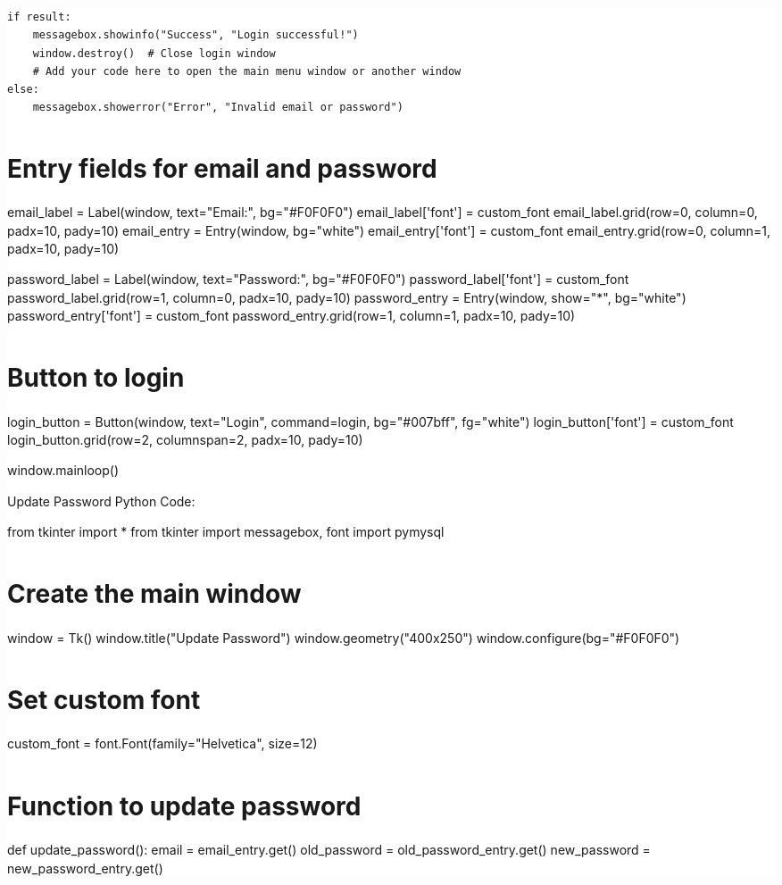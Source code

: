     if result:
        messagebox.showinfo("Success", "Login successful!")
        window.destroy()  # Close login window
        # Add your code here to open the main menu window or another window
    else:
        messagebox.showerror("Error", "Invalid email or password")

# Entry fields for email and password
email_label = Label(window, text="Email:", bg="#F0F0F0")
email_label['font'] = custom_font
email_label.grid(row=0, column=0, padx=10, pady=10)
email_entry = Entry(window, bg="white")
email_entry['font'] = custom_font
email_entry.grid(row=0, column=1, padx=10, pady=10)

password_label = Label(window, text="Password:", bg="#F0F0F0")
password_label['font'] = custom_font
password_label.grid(row=1, column=0, padx=10, pady=10)
password_entry = Entry(window, show="*", bg="white")
password_entry['font'] = custom_font
password_entry.grid(row=1, column=1, padx=10, pady=10)

# Button to login
login_button = Button(window, text="Login", command=login, bg="#007bff", fg="white")
login_button['font'] = custom_font
login_button.grid(row=2, columnspan=2, padx=10, pady=10)

window.mainloop()


Update Password Python Code:

from tkinter import *
from tkinter import messagebox, font
import pymysql

# Create the main window
window = Tk()
window.title("Update Password")
window.geometry("400x250")
window.configure(bg="#F0F0F0")

# Set custom font
custom_font = font.Font(family="Helvetica", size=12)

# Function to update password
def update_password():
    email = email_entry.get()
    old_password = old_password_entry.get()
    new_password = new_password_entry.get()
